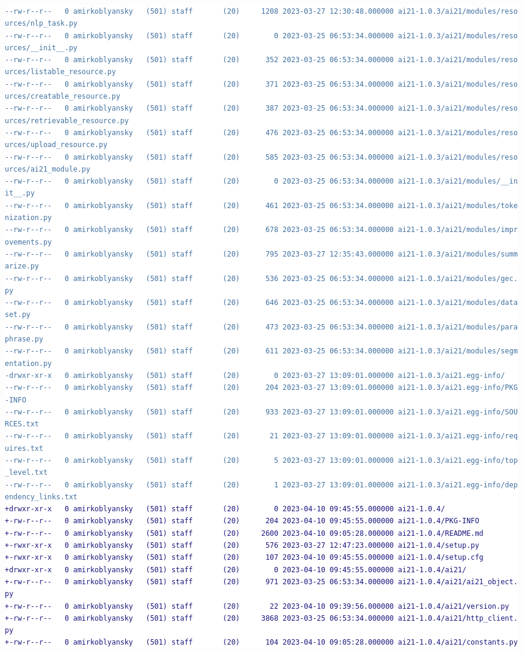 ```diff
--rw-r--r--   0 amirkoblyansky   (501) staff       (20)     1208 2023-03-27 12:30:48.000000 ai21-1.0.3/ai21/modules/resources/nlp_task.py
--rw-r--r--   0 amirkoblyansky   (501) staff       (20)        0 2023-03-25 06:53:34.000000 ai21-1.0.3/ai21/modules/resources/__init__.py
--rw-r--r--   0 amirkoblyansky   (501) staff       (20)      352 2023-03-25 06:53:34.000000 ai21-1.0.3/ai21/modules/resources/listable_resource.py
--rw-r--r--   0 amirkoblyansky   (501) staff       (20)      371 2023-03-25 06:53:34.000000 ai21-1.0.3/ai21/modules/resources/creatable_resource.py
--rw-r--r--   0 amirkoblyansky   (501) staff       (20)      387 2023-03-25 06:53:34.000000 ai21-1.0.3/ai21/modules/resources/retrievable_resource.py
--rw-r--r--   0 amirkoblyansky   (501) staff       (20)      476 2023-03-25 06:53:34.000000 ai21-1.0.3/ai21/modules/resources/upload_resource.py
--rw-r--r--   0 amirkoblyansky   (501) staff       (20)      585 2023-03-25 06:53:34.000000 ai21-1.0.3/ai21/modules/resources/ai21_module.py
--rw-r--r--   0 amirkoblyansky   (501) staff       (20)        0 2023-03-25 06:53:34.000000 ai21-1.0.3/ai21/modules/__init__.py
--rw-r--r--   0 amirkoblyansky   (501) staff       (20)      461 2023-03-25 06:53:34.000000 ai21-1.0.3/ai21/modules/tokenization.py
--rw-r--r--   0 amirkoblyansky   (501) staff       (20)      678 2023-03-25 06:53:34.000000 ai21-1.0.3/ai21/modules/improvements.py
--rw-r--r--   0 amirkoblyansky   (501) staff       (20)      795 2023-03-27 12:35:43.000000 ai21-1.0.3/ai21/modules/summarize.py
--rw-r--r--   0 amirkoblyansky   (501) staff       (20)      536 2023-03-25 06:53:34.000000 ai21-1.0.3/ai21/modules/gec.py
--rw-r--r--   0 amirkoblyansky   (501) staff       (20)      646 2023-03-25 06:53:34.000000 ai21-1.0.3/ai21/modules/dataset.py
--rw-r--r--   0 amirkoblyansky   (501) staff       (20)      473 2023-03-25 06:53:34.000000 ai21-1.0.3/ai21/modules/paraphrase.py
--rw-r--r--   0 amirkoblyansky   (501) staff       (20)      611 2023-03-25 06:53:34.000000 ai21-1.0.3/ai21/modules/segmentation.py
-drwxr-xr-x   0 amirkoblyansky   (501) staff       (20)        0 2023-03-27 13:09:01.000000 ai21-1.0.3/ai21.egg-info/
--rw-r--r--   0 amirkoblyansky   (501) staff       (20)      204 2023-03-27 13:09:01.000000 ai21-1.0.3/ai21.egg-info/PKG-INFO
--rw-r--r--   0 amirkoblyansky   (501) staff       (20)      933 2023-03-27 13:09:01.000000 ai21-1.0.3/ai21.egg-info/SOURCES.txt
--rw-r--r--   0 amirkoblyansky   (501) staff       (20)       21 2023-03-27 13:09:01.000000 ai21-1.0.3/ai21.egg-info/requires.txt
--rw-r--r--   0 amirkoblyansky   (501) staff       (20)        5 2023-03-27 13:09:01.000000 ai21-1.0.3/ai21.egg-info/top_level.txt
--rw-r--r--   0 amirkoblyansky   (501) staff       (20)        1 2023-03-27 13:09:01.000000 ai21-1.0.3/ai21.egg-info/dependency_links.txt
+drwxr-xr-x   0 amirkoblyansky   (501) staff       (20)        0 2023-04-10 09:45:55.000000 ai21-1.0.4/
+-rw-r--r--   0 amirkoblyansky   (501) staff       (20)      204 2023-04-10 09:45:55.000000 ai21-1.0.4/PKG-INFO
+-rw-r--r--   0 amirkoblyansky   (501) staff       (20)     2600 2023-04-10 09:05:28.000000 ai21-1.0.4/README.md
+-rwxr-xr-x   0 amirkoblyansky   (501) staff       (20)      576 2023-03-27 12:47:23.000000 ai21-1.0.4/setup.py
+-rwxr-xr-x   0 amirkoblyansky   (501) staff       (20)      107 2023-04-10 09:45:55.000000 ai21-1.0.4/setup.cfg
+drwxr-xr-x   0 amirkoblyansky   (501) staff       (20)        0 2023-04-10 09:45:55.000000 ai21-1.0.4/ai21/
+-rw-r--r--   0 amirkoblyansky   (501) staff       (20)      971 2023-03-25 06:53:34.000000 ai21-1.0.4/ai21/ai21_object.py
+-rw-r--r--   0 amirkoblyansky   (501) staff       (20)       22 2023-04-10 09:39:56.000000 ai21-1.0.4/ai21/version.py
+-rw-r--r--   0 amirkoblyansky   (501) staff       (20)     3868 2023-03-25 06:53:34.000000 ai21-1.0.4/ai21/http_client.py
+-rw-r--r--   0 amirkoblyansky   (501) staff       (20)      104 2023-04-10 09:05:28.000000 ai21-1.0.4/ai21/constants.py
```